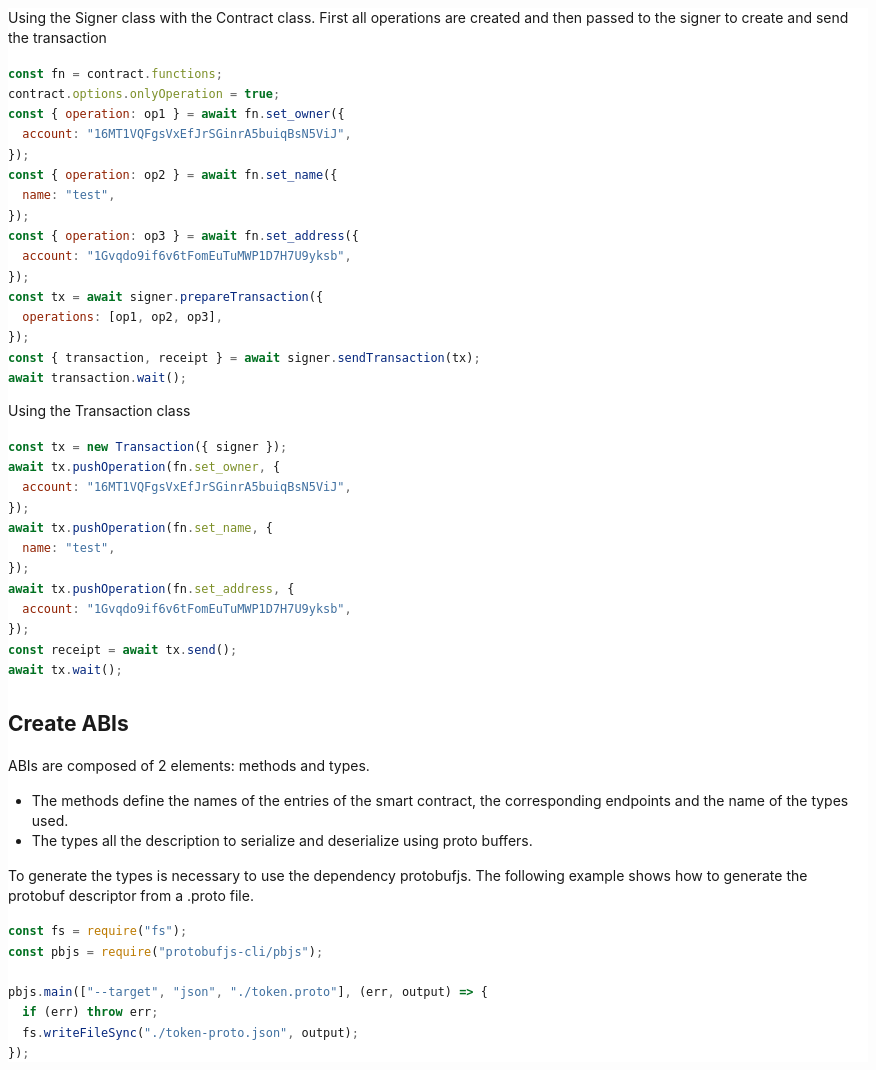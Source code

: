 Using the Signer class with the Contract class. First all operations are created and then passed to the signer to create and send the transaction

```js
const fn = contract.functions;
contract.options.onlyOperation = true;
const { operation: op1 } = await fn.set_owner({
  account: "16MT1VQFgsVxEfJrSGinrA5buiqBsN5ViJ",
});
const { operation: op2 } = await fn.set_name({
  name: "test",
});
const { operation: op3 } = await fn.set_address({
  account: "1Gvqdo9if6v6tFomEuTuMWP1D7H7U9yksb",
});
const tx = await signer.prepareTransaction({
  operations: [op1, op2, op3],
});
const { transaction, receipt } = await signer.sendTransaction(tx);
await transaction.wait();
```

Using the Transaction class

```js
const tx = new Transaction({ signer });
await tx.pushOperation(fn.set_owner, {
  account: "16MT1VQFgsVxEfJrSGinrA5buiqBsN5ViJ",
});
await tx.pushOperation(fn.set_name, {
  name: "test",
});
await tx.pushOperation(fn.set_address, {
  account: "1Gvqdo9if6v6tFomEuTuMWP1D7H7U9yksb",
});
const receipt = await tx.send();
await tx.wait();
```

## Create ABIs
ABIs are composed of 2 elements: methods and types.

* The methods define the names of the entries of the smart contract, the corresponding endpoints and the name of the types used.
* The types all the description to serialize and deserialize using proto buffers.

To generate the types is necessary to use the dependency protobufjs. The following example shows how to generate the protobuf descriptor from a .proto file.

```js
const fs = require("fs");
const pbjs = require("protobufjs-cli/pbjs");

pbjs.main(["--target", "json", "./token.proto"], (err, output) => {
  if (err) throw err;
  fs.writeFileSync("./token-proto.json", output);
});
```
